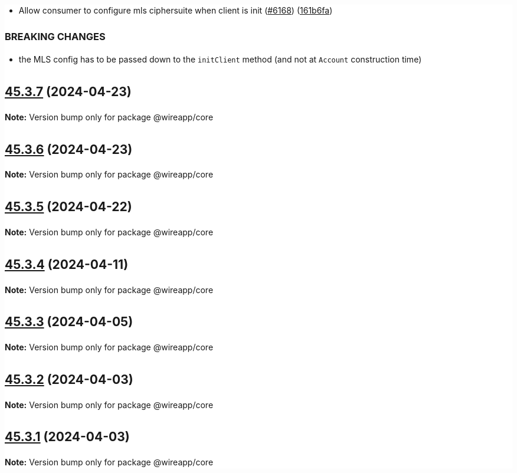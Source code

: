 * Allow consumer to configure mls ciphersuite when client is init ([#6168](https://github.com/wireapp/wire-web-packages/issues/6168)) ([161b6fa](https://github.com/wireapp/wire-web-packages/commit/161b6fa662b219067b268caf48f928d2cae86dc0))

### BREAKING CHANGES

* the MLS config has to be passed down to the `initClient` method (and not at `Account` construction time)

## [45.3.7](https://github.com/wireapp/wire-web-packages/compare/@wireapp/core@45.3.6...@wireapp/core@45.3.7) (2024-04-23)

**Note:** Version bump only for package @wireapp/core

## [45.3.6](https://github.com/wireapp/wire-web-packages/compare/@wireapp/core@45.3.5...@wireapp/core@45.3.6) (2024-04-23)

**Note:** Version bump only for package @wireapp/core

## [45.3.5](https://github.com/wireapp/wire-web-packages/compare/@wireapp/core@45.3.4...@wireapp/core@45.3.5) (2024-04-22)

**Note:** Version bump only for package @wireapp/core

## [45.3.4](https://github.com/wireapp/wire-web-packages/compare/@wireapp/core@45.3.3...@wireapp/core@45.3.4) (2024-04-11)

**Note:** Version bump only for package @wireapp/core

## [45.3.3](https://github.com/wireapp/wire-web-packages/compare/@wireapp/core@45.3.2...@wireapp/core@45.3.3) (2024-04-05)

**Note:** Version bump only for package @wireapp/core

## [45.3.2](https://github.com/wireapp/wire-web-packages/compare/@wireapp/core@45.3.1...@wireapp/core@45.3.2) (2024-04-03)

**Note:** Version bump only for package @wireapp/core

## [45.3.1](https://github.com/wireapp/wire-web-packages/compare/@wireapp/core@45.3.0...@wireapp/core@45.3.1) (2024-04-03)

**Note:** Version bump only for package @wireapp/core
